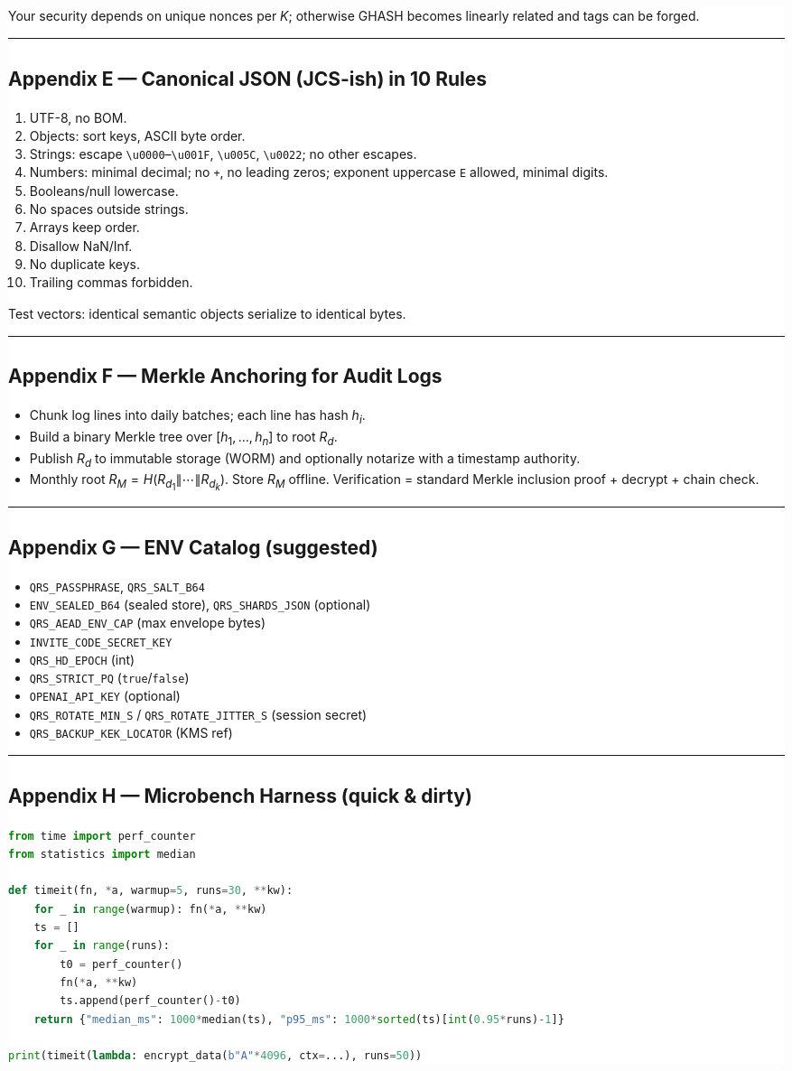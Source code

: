 Your security depends on unique nonces per $K$; otherwise GHASH becomes linearly related and tags can be forged.

---

## Appendix E — Canonical JSON (JCS-ish) in 10 Rules

1. UTF-8, no BOM.
2. Objects: sort keys, ASCII byte order.
3. Strings: escape `\u0000`–`\u001F`, `\u005C`, `\u0022`; no other escapes.
4. Numbers: minimal decimal; no `+`, no leading zeros; exponent uppercase `E` allowed, minimal digits.
5. Booleans/null lowercase.
6. No spaces outside strings.
7. Arrays keep order.
8. Disallow NaN/Inf.
9. No duplicate keys.
10. Trailing commas forbidden.

Test vectors: identical semantic objects serialize to identical bytes.

---

## Appendix F — Merkle Anchoring for Audit Logs

* Chunk log lines into daily batches; each line has hash $h_i$.
* Build a binary Merkle tree over $[h_1,\dots,h_n]$ to root $R_d$.
* Publish $R_d$ to immutable storage (WORM) and optionally notarize with a timestamp authority.
* Monthly root $R_{M} = H(R_{d_1}\|\cdots\|R_{d_k})$. Store $R_M$ offline.
  Verification = standard Merkle inclusion proof + decrypt + chain check.

---

## Appendix G — ENV Catalog (suggested)

* `QRS_PASSPHRASE`, `QRS_SALT_B64`
* `ENV_SEALED_B64` (sealed store), `QRS_SHARDS_JSON` (optional)
* `QRS_AEAD_ENV_CAP` (max envelope bytes)
* `INVITE_CODE_SECRET_KEY`
* `QRS_HD_EPOCH` (int)
* `QRS_STRICT_PQ` (`true`/`false`)
* `OPENAI_API_KEY` (optional)
* `QRS_ROTATE_MIN_S` / `QRS_ROTATE_JITTER_S` (session secret)
* `QRS_BACKUP_KEK_LOCATOR` (KMS ref)

---

## Appendix H — Microbench Harness (quick & dirty)

```python
from time import perf_counter
from statistics import median

def timeit(fn, *a, warmup=5, runs=30, **kw):
    for _ in range(warmup): fn(*a, **kw)
    ts = []
    for _ in range(runs):
        t0 = perf_counter()
        fn(*a, **kw)
        ts.append(perf_counter()-t0)
    return {"median_ms": 1000*median(ts), "p95_ms": 1000*sorted(ts)[int(0.95*runs)-1]}

print(timeit(lambda: encrypt_data(b"A"*4096, ctx=...), runs=50))
```

